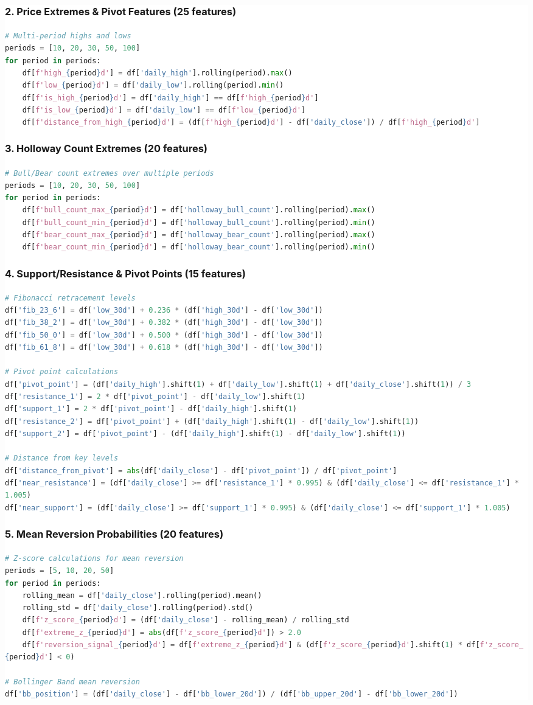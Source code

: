 ### 2. Price Extremes & Pivot Features (25 features)
```python
# Multi-period highs and lows
periods = [10, 20, 30, 50, 100]
for period in periods:
    df[f'high_{period}d'] = df['daily_high'].rolling(period).max()
    df[f'low_{period}d'] = df['daily_low'].rolling(period).min()
    df[f'is_high_{period}d'] = df['daily_high'] == df[f'high_{period}d']
    df[f'is_low_{period}d'] = df['daily_low'] == df[f'low_{period}d']
    df[f'distance_from_high_{period}d'] = (df[f'high_{period}d'] - df['daily_close']) / df[f'high_{period}d']
```

### 3. Holloway Count Extremes (20 features)
```python
# Bull/Bear count extremes over multiple periods
periods = [10, 20, 30, 50, 100]
for period in periods:
    df[f'bull_count_max_{period}d'] = df['holloway_bull_count'].rolling(period).max()
    df[f'bull_count_min_{period}d'] = df['holloway_bull_count'].rolling(period).min()
    df[f'bear_count_max_{period}d'] = df['holloway_bear_count'].rolling(period).max()
    df[f'bear_count_min_{period}d'] = df['holloway_bear_count'].rolling(period).min()
```

### 4. Support/Resistance & Pivot Points (15 features)
```python
# Fibonacci retracement levels
df['fib_23_6'] = df['low_30d'] + 0.236 * (df['high_30d'] - df['low_30d'])
df['fib_38_2'] = df['low_30d'] + 0.382 * (df['high_30d'] - df['low_30d'])
df['fib_50_0'] = df['low_30d'] + 0.500 * (df['high_30d'] - df['low_30d'])
df['fib_61_8'] = df['low_30d'] + 0.618 * (df['high_30d'] - df['low_30d'])

# Pivot point calculations
df['pivot_point'] = (df['daily_high'].shift(1) + df['daily_low'].shift(1) + df['daily_close'].shift(1)) / 3
df['resistance_1'] = 2 * df['pivot_point'] - df['daily_low'].shift(1)
df['support_1'] = 2 * df['pivot_point'] - df['daily_high'].shift(1)
df['resistance_2'] = df['pivot_point'] + (df['daily_high'].shift(1) - df['daily_low'].shift(1))
df['support_2'] = df['pivot_point'] - (df['daily_high'].shift(1) - df['daily_low'].shift(1))

# Distance from key levels
df['distance_from_pivot'] = abs(df['daily_close'] - df['pivot_point']) / df['pivot_point']
df['near_resistance'] = (df['daily_close'] >= df['resistance_1'] * 0.995) & (df['daily_close'] <= df['resistance_1'] * 1.005)
df['near_support'] = (df['daily_close'] >= df['support_1'] * 0.995) & (df['daily_close'] <= df['support_1'] * 1.005)
```

### 5. Mean Reversion Probabilities (20 features)
```python
# Z-score calculations for mean reversion
periods = [5, 10, 20, 50]
for period in periods:
    rolling_mean = df['daily_close'].rolling(period).mean()
    rolling_std = df['daily_close'].rolling(period).std()
    df[f'z_score_{period}d'] = (df['daily_close'] - rolling_mean) / rolling_std
    df[f'extreme_z_{period}d'] = abs(df[f'z_score_{period}d']) > 2.0
    df[f'reversion_signal_{period}d'] = df[f'extreme_z_{period}d'] & (df[f'z_score_{period}d'].shift(1) * df[f'z_score_{period}d'] < 0)

# Bollinger Band mean reversion
df['bb_position'] = (df['daily_close'] - df['bb_lower_20d']) / (df['bb_upper_20d'] - df['bb_lower_20d'])
```